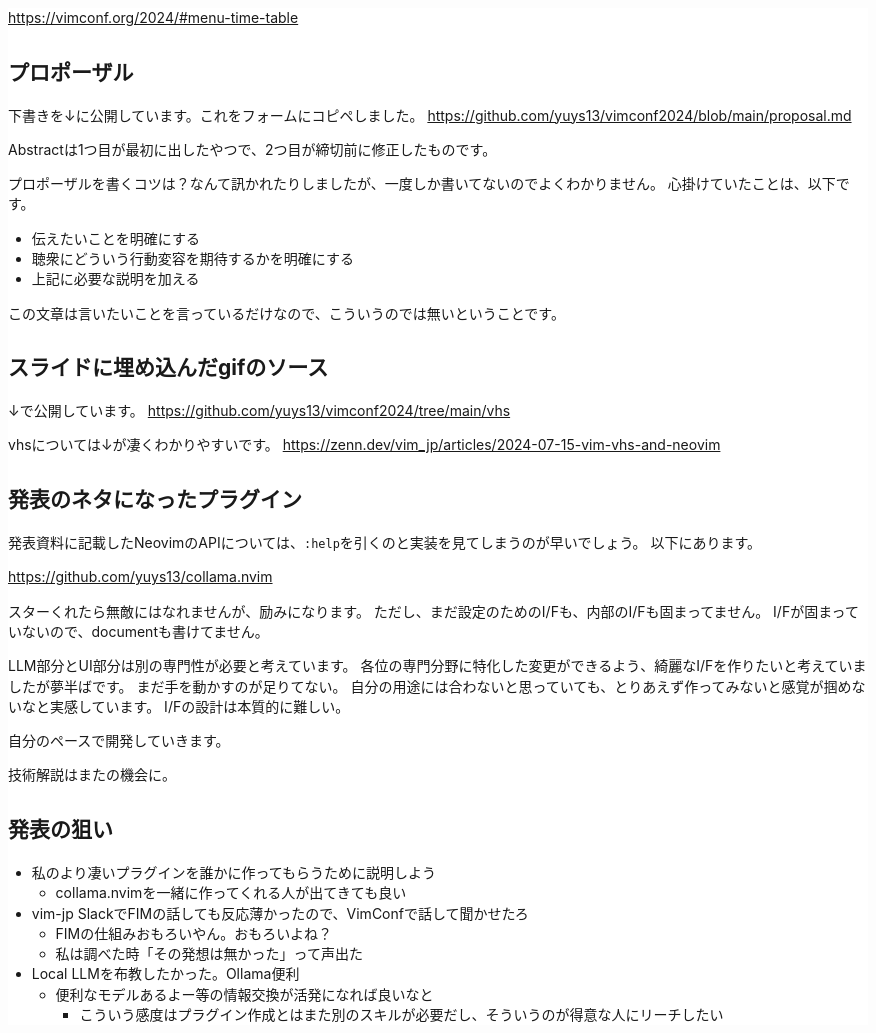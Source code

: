 https://vimconf.org/2024/#menu-time-table

## プロポーザル

下書きを↓に公開しています。これをフォームにコピペしました。
https://github.com/yuys13/vimconf2024/blob/main/proposal.md

Abstractは1つ目が最初に出したやつで、2つ目が締切前に修正したものです。

プロポーザルを書くコツは？なんて訊かれたりしましたが、一度しか書いてないのでよくわかりません。
心掛けていたことは、以下です。

- 伝えたいことを明確にする
- 聴衆にどういう行動変容を期待するかを明確にする
- 上記に必要な説明を加える

この文章は言いたいことを言っているだけなので、こういうのでは無いということです。

## スライドに埋め込んだgifのソース

↓で公開しています。
https://github.com/yuys13/vimconf2024/tree/main/vhs

vhsについては↓が凄くわかりやすいです。
https://zenn.dev/vim_jp/articles/2024-07-15-vim-vhs-and-neovim

## 発表のネタになったプラグイン

発表資料に記載したNeovimのAPIについては、`:help`を引くのと実装を見てしまうのが早いでしょう。
以下にあります。

https://github.com/yuys13/collama.nvim

スターくれたら無敵にはなれませんが、励みになります。
ただし、まだ設定のためのI/Fも、内部のI/Fも固まってません。
I/Fが固まっていないので、documentも書けてません。

LLM部分とUI部分は別の専門性が必要と考えています。
各位の専門分野に特化した変更ができるよう、綺麗なI/Fを作りたいと考えていましたが夢半ばです。
まだ手を動かすのが足りてない。
自分の用途には合わないと思っていても、とりあえず作ってみないと感覚が掴めないなと実感しています。
I/Fの設計は本質的に難しい。

自分のペースで開発していきます。

技術解説はまたの機会に。

## 発表の狙い

- 私のより凄いプラグインを誰かに作ってもらうために説明しよう
  - collama.nvimを一緒に作ってくれる人が出てきても良い
- vim-jp SlackでFIMの話しても反応薄かったので、VimConfで話して聞かせたろ
  - FIMの仕組みおもろいやん。おもろいよね？
  - 私は調べた時「その発想は無かった」って声出た
- Local LLMを布教したかった。Ollama便利
  - 便利なモデルあるよー等の情報交換が活発になれば良いなと
    - こういう感度はプラグイン作成とはまた別のスキルが必要だし、そういうのが得意な人にリーチしたい
